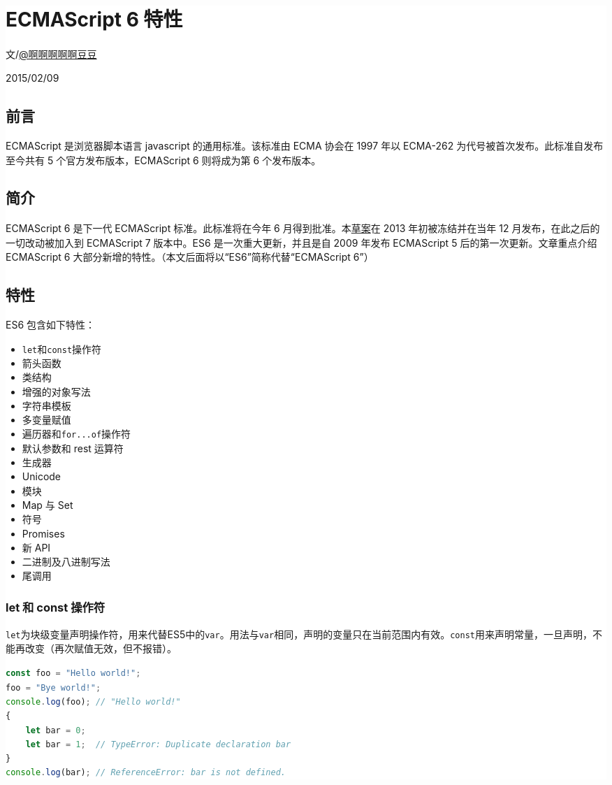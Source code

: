 # ECMAScript 6 特性

文/[@啊啊啊啊啊豆豆](http://weibo.com/208083451)

2015/02/09

## 前言
ECMAScript 是浏览器脚本语言 javascript 的通用标准。该标准由 ECMA 协会在 1997 年以 ECMA-262 为代号被首次发布。此标准自发布至今共有 5 个官方发布版本，ECMAScript 6 则将成为第 6 个发布版本。


## 简介
ECMAScript 6 是下一代 ECMAScript 标准。此标准将在今年 6 月得到批准。本[草案](https://people.mozilla.org/~jorendorff/es6-draft.html)在 2013 年初被冻结并在当年 12 月发布，在此之后的一切改动被加入到 ECMAScript 7 版本中。ES6 是一次重大更新，并且是自 2009 年发布 ECMAScript 5 后的第一次更新。文章重点介绍 ECMAScript 6 大部分新增的特性。（本文后面将以“ES6”简称代替“ECMAScript 6”）


## 特性
ES6 包含如下特性：
- `let`和`const`操作符
- 箭头函数
- 类结构
- 增强的对象写法
- 字符串模板
- 多变量赋值
- 遍历器和`for...of`操作符
- 默认参数和 rest 运算符
- 生成器
- Unicode
- 模块
- Map 与 Set
- 符号
- Promises
- 新 API
- 二进制及八进制写法
- 尾调用

### let 和 const 操作符
`let`为块级变量声明操作符，用来代替ES5中的`var`。用法与`var`相同，声明的变量只在当前范围内有效。`const`用来声明常量，一旦声明，不能再改变（再次赋值无效，但不报错）。

```javascript
const foo = "Hello world!";
foo = "Bye world!";
console.log(foo); // "Hello world!"
{
    let bar = 0;
    let bar = 1;  // TypeError: Duplicate declaration bar
}
console.log(bar); // ReferenceError: bar is not defined.
```
